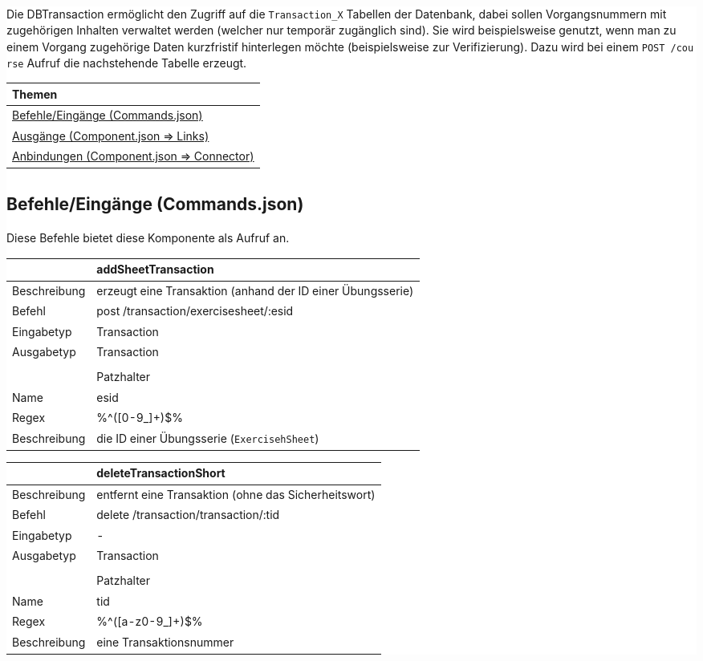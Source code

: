 

Die DBTransaction ermöglicht den Zugriff auf die `Transaction_X` Tabellen der Datenbank, dabei sollen Vorgangsnummern mit zugehörigen Inhalten verwaltet werden (welcher nur temporär zugänglich sind). Sie wird beispielsweise genutzt, wenn man zu einem Vorgang zugehörige Daten kurzfristif hinterlegen möchte (beispielsweise zur Verifizierung). Dazu wird bei einem `POST /course` Aufruf die nachstehende Tabelle erzeugt.

| Themen |
| :- |
| [Befehle/Eingänge (Commands.json)](#eingaenge) |
| [Ausgänge (Component.json => Links)](#ausgaenge) |
| [Anbindungen (Component.json => Connector)](#anbindungen) |

## <a name='eingaenge'></a>Befehle/Eingänge (Commands.json)
Diese Befehle bietet diese Komponente als Aufruf an.

||addSheetTransaction|
| :----------- |:----- |
|Beschreibung| erzeugt eine Transaktion (anhand der ID einer Übungsserie)|
|Befehl| post /transaction/exercisesheet/:esid|
|Eingabetyp| Transaction|
|Ausgabetyp| Transaction|
|||
||Patzhalter|
|Name|esid|
|Regex|%^([0-9_]+)$%|
|Beschreibung|die ID einer Übungsserie (`ExercisehSheet`)|

||deleteTransactionShort|
| :----------- |:----- |
|Beschreibung| entfernt eine Transaktion (ohne das Sicherheitswort)|
|Befehl| delete /transaction/transaction/:tid|
|Eingabetyp| -|
|Ausgabetyp| Transaction|
|||
||Patzhalter|
|Name|tid|
|Regex|%^([a-z0-9_]+)$%|
|Beschreibung|eine Transaktionsnummer|
